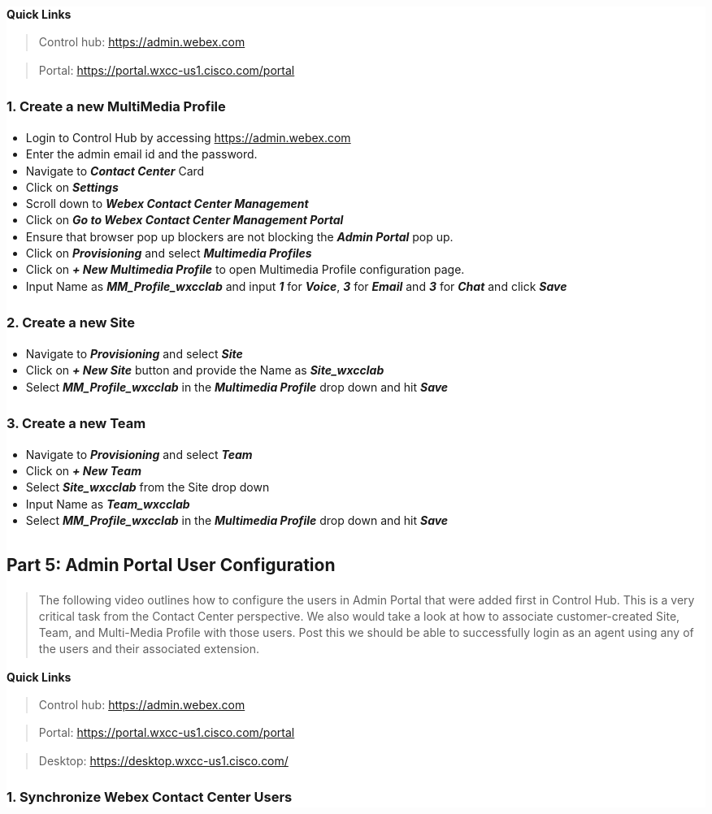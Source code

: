 **Quick Links**

> Control hub: https://admin.webex.com

> Portal: https://portal.wxcc-us1.cisco.com/portal

### 1. Create a new MultiMedia Profile

- Login to Control Hub by accessing https://admin.webex.com
- Enter the admin email id and the password.
- Navigate to **_Contact Center_** Card
- Click on **_Settings_**
- Scroll down to **_Webex Contact Center Management_**
- Click on **_Go to Webex Contact Center Management Portal_**
- Ensure that browser pop up blockers are not blocking the **_Admin Portal_** pop up.
- Click on **_Provisioning_** and select **_Multimedia Profiles_**
- Click on **_+ New Multimedia Profile_** to open Multimedia Profile configuration page.
- Input Name as **_MM_Profile_wxcclab_** and input **_1_** for **_Voice_**, **_3_** for **_Email_** and **_3_** for **_Chat_** and click **_Save_**

### 2. Create a new Site

- Navigate to **_Provisioning_** and select **_Site_**
- Click on **_+ New Site_** button and provide the Name as **_Site_wxcclab_**
- Select **_MM_Profile_wxcclab_** in the **_Multimedia Profile_** drop down and hit **_Save_**

### 3. Create a new Team

- Navigate to **_Provisioning_** and select **_Team_**
- Click on **_+ New Team_**
- Select **_Site_wxcclab_** from the Site drop down
- Input Name as **_Team_wxcclab_**
- Select **_MM_Profile_wxcclab_** in the **_Multimedia Profile_** drop down and hit **_Save_**

## Part 5: Admin Portal User Configuration

>The following video outlines how to configure the users in Admin Portal that were added first in Control Hub. This is a very critical task from the Contact Center perspective. We also would take a look at how to associate customer-created Site, Team, and Multi-Media Profile with those users. Post this we should be able to successfully login as an agent using any of the users and their associated extension.

<iframe width="560" height="315" src="https://www.youtube.com/embed/MIpJofmfWKc" frameborder="0" allow="accelerometer; autoplay; clipboard-write; encrypted-media; gyroscope; picture-in-picture" allowfullscreen></iframe>

**Quick Links**

> Control hub: https://admin.webex.com

> Portal: https://portal.wxcc-us1.cisco.com/portal

> Desktop: https://desktop.wxcc-us1.cisco.com/

### 1. Synchronize Webex Contact Center Users
